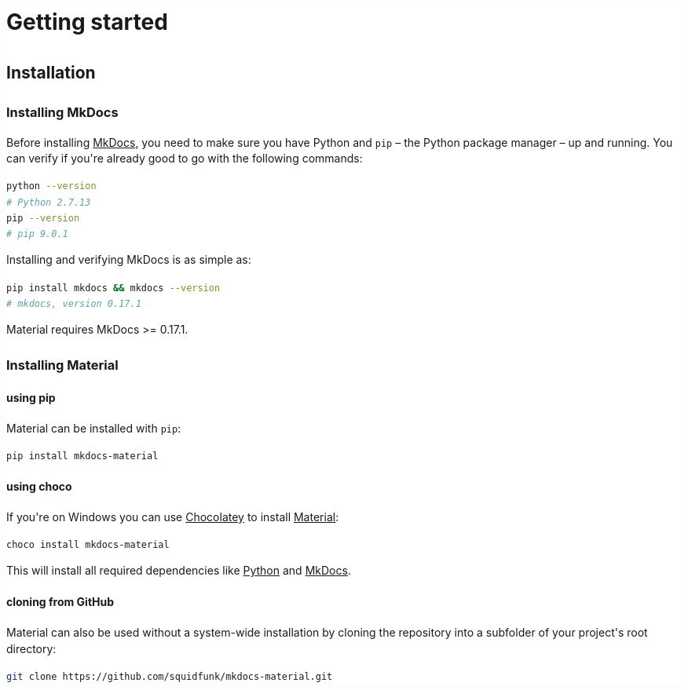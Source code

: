# Getting started

## Installation

### Installing MkDocs

Before installing [MkDocs][1], you need to make sure you have Python and `pip`
– the Python package manager – up and running. You can verify if you're already
good to go with the following commands:

``` sh
python --version
# Python 2.7.13
pip --version
# pip 9.0.1
```

Installing and verifying MkDocs is as simple as:

``` sh
pip install mkdocs && mkdocs --version
# mkdocs, version 0.17.1
```

Material requires MkDocs >= 0.17.1.

  [1]: https://www.mkdocs.org

### Installing Material

#### using pip

Material can be installed with `pip`:

``` sh
pip install mkdocs-material
```

#### using choco

If you're on Windows you can use [Chocolatey][2] to install [Material][3]:

``` dos
choco install mkdocs-material
```

This will install all required dependencies like [Python][4] and [MkDocs][5].

  [2]: https://chocolatey.org
  [3]: https://chocolatey.org/packages/mkdocs-material
  [4]: https://chocolatey.org/packages/python
  [5]: https://chocolatey.org/packages/mkdocs

#### cloning from GitHub

Material can also be used without a system-wide installation by cloning the
repository into a subfolder of your project's root directory:

``` sh
git clone https://github.com/squidfunk/mkdocs-material.git
```


  [6]: customization.md#extending-the-theme
  [7]: customization.md#overriding-partials
  [8]: https://hub.docker.com/r/squidfunk/mkdocs-material/
  [9]: http://localhost:8000
  [10]: http://www.materialui.co/colors
  [11]: customization.md
  [12]: https://fonts.google.com/specimen/Roboto
  [13]: https://fonts.google.com
  [14]: https://fonts.google.com/specimen/Ubuntu
  [15]: https://material.io/icons/
  [16]: https://www.w3schools.com/tags/ref_language_codes.asp
  [17]: https://lunrjs.com
  [18]: https://github.com/MihaiValentin/lunr-languages
  [19]: https://www.mkdocs.org/user-guide/configuration/#edit_uri
  [20]: http://fontawesome.io/icons/
  [21]: https://developers.google.com/web/fundamentals/web-app-manifest/
  [22]: customization.md
  [23]: https://disqus.com
  [24]: extensions/metadata.md#disqus
  [25]: https://www.mkdocs.org/user-guide/writing-your-docs/#markdown-extensions
  [26]: extensions/admonition.md
  [27]: extensions/codehilite.md
  [28]: extensions/footnotes.md
  [29]: extensions/metadata.md
  [30]: extensions/permalinks.md
  [31]: extensions/pymdown.md
  [32]: https://github.com/byrnereese/mkdocs-minify-plugin
  [33]: https://github.com/mkdocs/mkdocs/wiki/MkDocs-Plugins